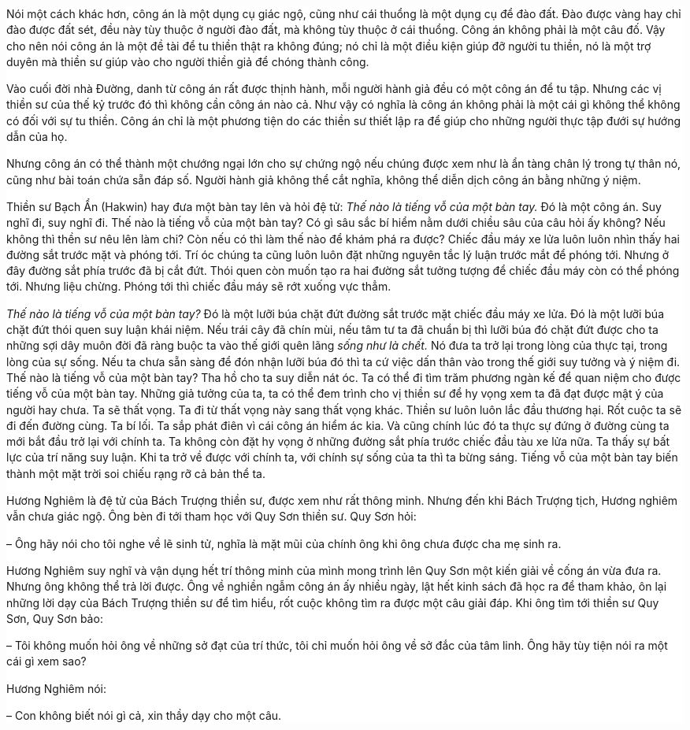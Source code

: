 Nói một cách khác hơn, công án là một dụng cụ giác ngộ, cũng như cái thuổng là một dụng cụ để đào đất. Đào được vàng hay chỉ đào được đất sét, đều này tùy thuộc ở người đào đất, mà không tùy thuộc ở cái thuổng. Công án không phải là một câu đố. Vậy cho nên nói công án là một đề tài để tu thiền thật ra không đúng; nó chỉ là một điều kiện giúp đỡ người tu thiền, nó là một trợ duyên mà thiền sư giúp vào cho người thiền giả để chóng thành công.

Vào cuối đời nhà Đường, danh từ công án rất được thịnh hành, mỗi người hành giả đều có một công án để tu tập. Nhưng các vị thiền sư của thế kỷ trước đó thì không cần công án nào cả. Như vậy có nghĩa là công án không phải là một cái gì không thể không có đối với sự tu thiền. Công án chỉ là một phương tiện do các thiền sư thiết lập ra để giúp cho những người thực tập đưới sự hướng dẫn của họ.

Nhưng công án có thể thành một chướng ngại lớn cho sự chứng ngộ nếu chúng được xem như là ẩn tàng chân lý trong tự thân nó, cũng như bài toán chứa sẵn đáp số. Người hành giả không thể cắt nghĩa, không thể diễn dịch công án bằng những ý niệm.

Thiền sư Bạch Ẩn (Hakwin) hay đưa một bàn tay lên và hỏi đệ tử: _Thế nào là tiếng vỗ của một bàn tay._ Đó là một công án. Suy nghĩ đi, suy nghĩ đi. Thế nào là tiếng vỗ của một bàn tay? Có gì sâu sắc bí hiểm nằm dưới chiều sâu của câu hỏi ấy không? Nếu không thì thền sư nêu lên làm chi? Còn nếu có thì làm thế nào để khám phá ra được? Chiếc đầu máy xe lửa luôn luôn nhìn thấy hai đường sắt trước mặt và phóng tới. Trí óc chúng ta cũng luôn luôn đặt những nguyên tắc lý luận trước mắt để phóng tới. Nhưng ở đây đường sắt phía trước đã bị cắt đứt. Thói quen còn muốn tạo ra hai đường sắt tưởng tượng để chiếc đầu máy còn có thể phóng tới. Nhưng liệu chừng. Phóng tới thì chiếc đầu máy sẽ rớt xuống vực thẳm.

_Thế nào là tiếng vỗ của một bàn tay?_ Đó là một lưỡi búa chặt đứt đường sắt trước mặt chiếc đầu máy xe lửa. Đó là một lưỡi búa chặt đứt thói quen suy luận khái niệm. Nếu trái cây đã chín mùi, nếu tâm tư ta đã chuẩn bị thì lưỡi búa đó chặt đứt được cho ta những sợi dây muôn đời đã ràng buộc ta vào thế giới quên lãng _sống như là chết._ Nó đưa ta trở lại trong lòng của thực tại, trong lòng của sự sống. Nếu ta chưa sẵn sàng để đón nhận lưỡi búa đó thì ta cứ việc dấn thân vào trong thế giới suy tưởng và ý niệm đi. Thế nào là tiếng vỗ của một bàn tay? Tha hồ cho ta suy diễn nát óc. Ta có thể đi tìm trăm phương ngàn kế để quan niệm cho được tiếng vỗ của một bàn tay. Những giả tưởng của ta, ta có thể đem trình cho vị thiền sư để hy vọng xem ta đã đạt được mật ý của người hay chưa. Ta sẽ thất vọng. Ta đi từ thất vọng này sang thất vọng khác. Thiền sư luôn luôn lắc đầu thương hại. Rốt cuộc ta sẽ đi đến đường cùng. Ta bí lối. Ta sắp phát điên vì cái công án hiểm ác kia. Và cũng chính lúc đó ta thực sự đứng ở đường cùng ta mới bắt đầu trở lại với chính ta. Ta không còn đặt hy vọng ở những đường sắt phía trước chiếc đầu tàu xe lửa nữa. Ta thấy sự bất lực của trí năng suy luận. Khi ta trở về được với chính ta, với chính sự sống của ta thì ta bừng sáng. Tiếng vỗ của một bàn tay biến thành một mặt trời soi chiếu rạng rỡ cả bản thể ta.

Hương Nghiêm là đệ tử của Bách Trượng thiền sư, được xem như rất thông minh. Nhưng đến khi Bách Trượng tịch, Hương nghiêm vẫn chưa giác ngộ. Ông bèn đi tới tham học với Quy Sơn thiền sư. Quy Sơn hỏi:

– Ông hãy nói cho tôi nghe về lẽ sinh tử, nghĩa là mặt mũi của chính ông khi ông chưa được cha mẹ sinh ra.

Hương Nghiêm suy nghĩ và vận dụng hết trí thông minh của mình mong trình lên Quy Sơn một kiến giải về cống án vừa đưa ra. Nhưng ông không thể trả lời được. Ông về nghiền ngẫm công án ấy nhiều ngày, lật hết kinh sách đã học ra để tham khảo, ôn lại những lời dạy của Bách Trượng thiền sư để tìm hiểu, rốt cuộc không tìm ra được một câu giải đáp. Khi ông tìm tới thiền sư Quy Sơn, Quy Sơn bảo:

– Tôi không muốn hỏi ông về những sở đạt của trí thức, tôi chỉ muốn hỏi ông về sở đắc của tâm linh. Ông hãy tùy tiện nói ra một cái gì xem sao?

Hương Nghiêm nói:

– Con không biết nói gì cả, xin thầy dạy cho một câu.
